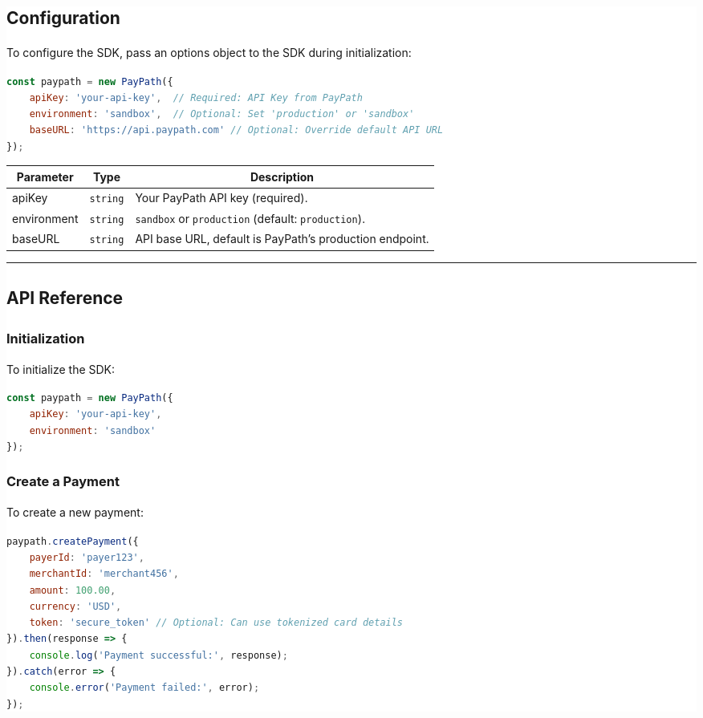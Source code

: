 
## **Configuration**

To configure the SDK, pass an options object to the SDK during initialization:

```javascript
const paypath = new PayPath({
    apiKey: 'your-api-key',  // Required: API Key from PayPath
    environment: 'sandbox',  // Optional: Set 'production' or 'sandbox'
    baseURL: 'https://api.paypath.com' // Optional: Override default API URL
});
```

| Parameter  | Type     | Description                                |
|------------|----------|--------------------------------------------|
| apiKey     | `string`  | Your PayPath API key (required).           |
| environment| `string`  | `sandbox` or `production` (default: `production`). |
| baseURL    | `string`  | API base URL, default is PayPath’s production endpoint. |

---

## **API Reference**

### **Initialization**

To initialize the SDK:

```javascript
const paypath = new PayPath({
    apiKey: 'your-api-key',
    environment: 'sandbox'
});
```

### **Create a Payment**

To create a new payment:

```javascript
paypath.createPayment({
    payerId: 'payer123',
    merchantId: 'merchant456',
    amount: 100.00,
    currency: 'USD',
    token: 'secure_token' // Optional: Can use tokenized card details
}).then(response => {
    console.log('Payment successful:', response);
}).catch(error => {
    console.error('Payment failed:', error);
});
```
